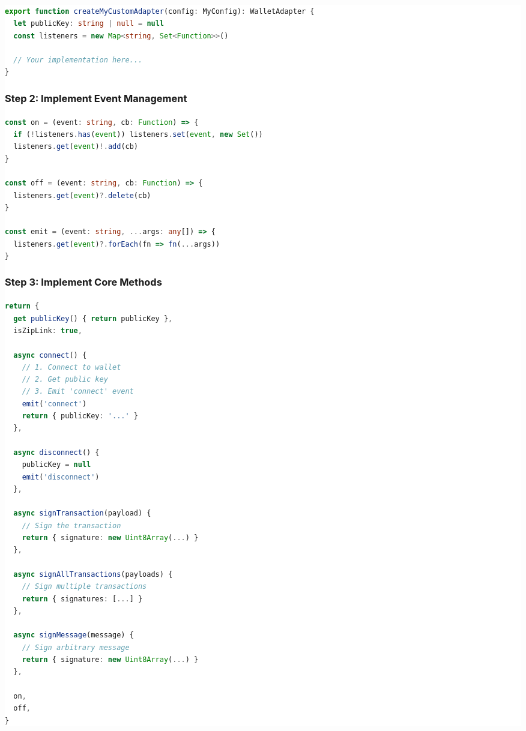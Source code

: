 ```typescript
export function createMyCustomAdapter(config: MyConfig): WalletAdapter {
  let publicKey: string | null = null
  const listeners = new Map<string, Set<Function>>()
  
  // Your implementation here...
}
```

### Step 2: Implement Event Management

```typescript
const on = (event: string, cb: Function) => {
  if (!listeners.has(event)) listeners.set(event, new Set())
  listeners.get(event)!.add(cb)
}

const off = (event: string, cb: Function) => {
  listeners.get(event)?.delete(cb)
}

const emit = (event: string, ...args: any[]) => {
  listeners.get(event)?.forEach(fn => fn(...args))
}
```

### Step 3: Implement Core Methods

```typescript
return {
  get publicKey() { return publicKey },
  isZipLink: true,
  
  async connect() {
    // 1. Connect to wallet
    // 2. Get public key
    // 3. Emit 'connect' event
    emit('connect')
    return { publicKey: '...' }
  },
  
  async disconnect() {
    publicKey = null
    emit('disconnect')
  },
  
  async signTransaction(payload) {
    // Sign the transaction
    return { signature: new Uint8Array(...) }
  },
  
  async signAllTransactions(payloads) {
    // Sign multiple transactions
    return { signatures: [...] }
  },
  
  async signMessage(message) {
    // Sign arbitrary message
    return { signature: new Uint8Array(...) }
  },
  
  on,
  off,
}
```
